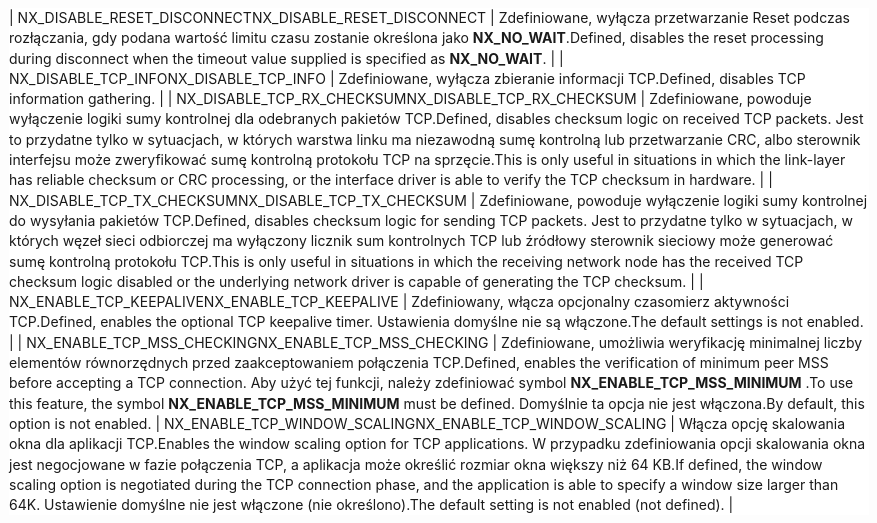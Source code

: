 | <span data-ttu-id="af201-298">NX_DISABLE_RESET_DISCONNECT</span><span class="sxs-lookup"><span data-stu-id="af201-298">NX_DISABLE_RESET_DISCONNECT</span></span> | <span data-ttu-id="af201-299">Zdefiniowane, wyłącza przetwarzanie Reset podczas rozłączania, gdy podana wartość limitu czasu zostanie określona jako **NX_NO_WAIT**.</span><span class="sxs-lookup"><span data-stu-id="af201-299">Defined, disables the reset processing during disconnect when the timeout value supplied is specified as **NX_NO_WAIT**.</span></span> |
| <span data-ttu-id="af201-300">NX_DISABLE_TCP_INFO</span><span class="sxs-lookup"><span data-stu-id="af201-300">NX_DISABLE_TCP_INFO</span></span> | <span data-ttu-id="af201-301">Zdefiniowane, wyłącza zbieranie informacji TCP.</span><span class="sxs-lookup"><span data-stu-id="af201-301">Defined, disables TCP information gathering.</span></span> |
| <span data-ttu-id="af201-302">NX_DISABLE_TCP_RX_CHECKSUM</span><span class="sxs-lookup"><span data-stu-id="af201-302">NX_DISABLE_TCP_RX_CHECKSUM</span></span> | <span data-ttu-id="af201-303">Zdefiniowane, powoduje wyłączenie logiki sumy kontrolnej dla odebranych pakietów TCP.</span><span class="sxs-lookup"><span data-stu-id="af201-303">Defined, disables checksum logic on received TCP packets.</span></span> <span data-ttu-id="af201-304">Jest to przydatne tylko w sytuacjach, w których warstwa linku ma niezawodną sumę kontrolną lub przetwarzanie CRC, albo sterownik interfejsu może zweryfikować sumę kontrolną protokołu TCP na sprzęcie.</span><span class="sxs-lookup"><span data-stu-id="af201-304">This is only useful in situations in which the link-layer has reliable checksum or CRC processing, or the interface driver is able to verify the TCP checksum in hardware.</span></span> |
| <span data-ttu-id="af201-305">NX_DISABLE_TCP_TX_CHECKSUM</span><span class="sxs-lookup"><span data-stu-id="af201-305">NX_DISABLE_TCP_TX_CHECKSUM</span></span> | <span data-ttu-id="af201-306">Zdefiniowane, powoduje wyłączenie logiki sumy kontrolnej do wysyłania pakietów TCP.</span><span class="sxs-lookup"><span data-stu-id="af201-306">Defined, disables checksum logic for sending TCP packets.</span></span> <span data-ttu-id="af201-307">Jest to przydatne tylko w sytuacjach, w których węzeł sieci odbiorczej ma wyłączony licznik sum kontrolnych TCP lub źródłowy sterownik sieciowy może generować sumę kontrolną protokołu TCP.</span><span class="sxs-lookup"><span data-stu-id="af201-307">This is only useful in situations in which the receiving network node has the received TCP checksum logic disabled or the underlying network driver is capable of generating the TCP checksum.</span></span> |
| <span data-ttu-id="af201-308">NX_ENABLE_TCP_KEEPALIVE</span><span class="sxs-lookup"><span data-stu-id="af201-308">NX_ENABLE_TCP_KEEPALIVE</span></span> | <span data-ttu-id="af201-309">Zdefiniowany, włącza opcjonalny czasomierz aktywności TCP.</span><span class="sxs-lookup"><span data-stu-id="af201-309">Defined, enables the optional TCP keepalive timer.</span></span> <span data-ttu-id="af201-310">Ustawienia domyślne nie są włączone.</span><span class="sxs-lookup"><span data-stu-id="af201-310">The default settings is not enabled.</span></span> |
| <span data-ttu-id="af201-311">NX_ENABLE_TCP_MSS_CHECKING</span><span class="sxs-lookup"><span data-stu-id="af201-311">NX_ENABLE_TCP_MSS_CHECKING</span></span> | <span data-ttu-id="af201-312">Zdefiniowane, umożliwia weryfikację minimalnej liczby elementów równorzędnych przed zaakceptowaniem połączenia TCP.</span><span class="sxs-lookup"><span data-stu-id="af201-312">Defined, enables the verification of minimum peer MSS before accepting a TCP connection.</span></span> <span data-ttu-id="af201-313">Aby użyć tej funkcji, należy zdefiniować symbol **NX_ENABLE_TCP_MSS_MINIMUM** .</span><span class="sxs-lookup"><span data-stu-id="af201-313">To use this feature, the symbol **NX_ENABLE_TCP_MSS_MINIMUM** must be defined.</span></span> <span data-ttu-id="af201-314">Domyślnie ta opcja nie jest włączona.</span><span class="sxs-lookup"><span data-stu-id="af201-314">By default, this option is not enabled.</span></span> |
<span data-ttu-id="af201-315">NX_ENABLE_TCP_WINDOW_SCALING</span><span class="sxs-lookup"><span data-stu-id="af201-315">NX_ENABLE_TCP_WINDOW_SCALING</span></span> | <span data-ttu-id="af201-316">Włącza opcję skalowania okna dla aplikacji TCP.</span><span class="sxs-lookup"><span data-stu-id="af201-316">Enables the window scaling option for TCP applications.</span></span> <span data-ttu-id="af201-317">W przypadku zdefiniowania opcji skalowania okna jest negocjowane w fazie połączenia TCP, a aplikacja może określić rozmiar okna większy niż 64 KB.</span><span class="sxs-lookup"><span data-stu-id="af201-317">If defined, the window scaling option is negotiated during the TCP connection phase, and the application is able to specify a window size larger than 64K.</span></span> <span data-ttu-id="af201-318">Ustawienie domyślne nie jest włączone (nie określono).</span><span class="sxs-lookup"><span data-stu-id="af201-318">The default setting is not enabled (not defined).</span></span> |